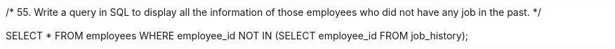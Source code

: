 
/* 55. Write a query in SQL to display all the information of those employees who did not have any job in the past. */

SELECT *
  FROM employees
  WHERE employee_id NOT IN (SELECT employee_id
                              FROM job_history);
